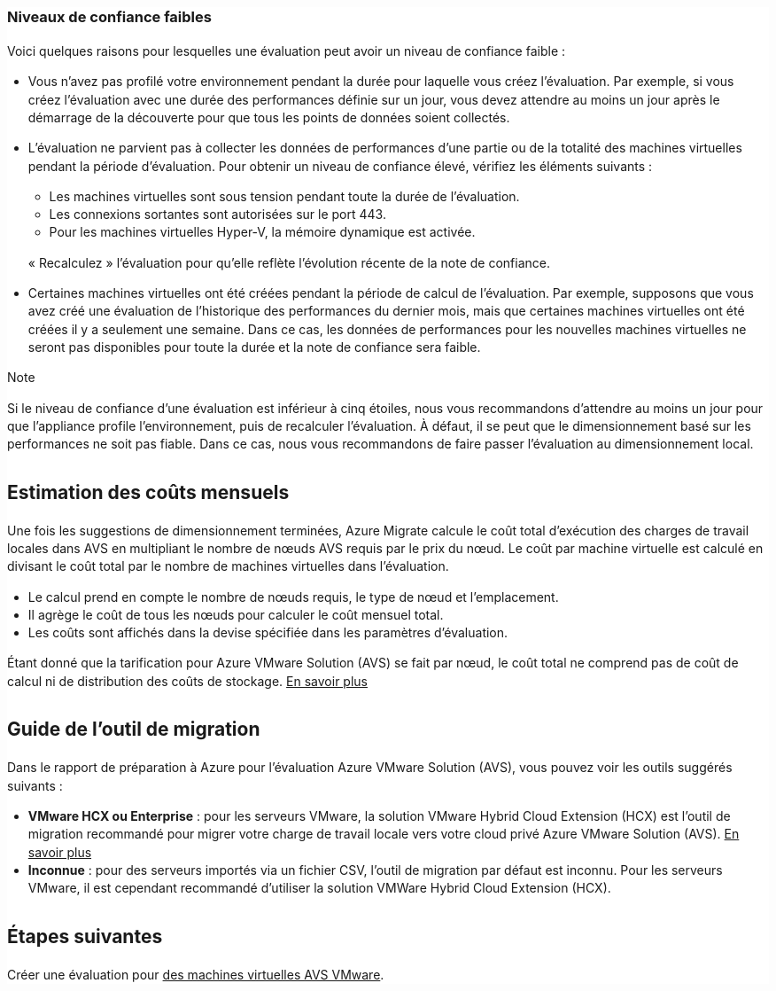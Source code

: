### <a name="low-confidence-ratings"></a>Niveaux de confiance faibles

Voici quelques raisons pour lesquelles une évaluation peut avoir un niveau de confiance faible :

- Vous n’avez pas profilé votre environnement pendant la durée pour laquelle vous créez l’évaluation. Par exemple, si vous créez l’évaluation avec une durée des performances définie sur un jour, vous devez attendre au moins un jour après le démarrage de la découverte pour que tous les points de données soient collectés.
- L’évaluation ne parvient pas à collecter les données de performances d’une partie ou de la totalité des machines virtuelles pendant la période d’évaluation. Pour obtenir un niveau de confiance élevé, vérifiez les éléments suivants :

  - Les machines virtuelles sont sous tension pendant toute la durée de l’évaluation.
  - Les connexions sortantes sont autorisées sur le port 443.
  - Pour les machines virtuelles Hyper-V, la mémoire dynamique est activée.

  « Recalculez » l’évaluation pour qu’elle reflète l’évolution récente de la note de confiance.
- Certaines machines virtuelles ont été créées pendant la période de calcul de l’évaluation. Par exemple, supposons que vous avez créé une évaluation de l’historique des performances du dernier mois, mais que certaines machines virtuelles ont été créées il y a seulement une semaine. Dans ce cas, les données de performances pour les nouvelles machines virtuelles ne seront pas disponibles pour toute la durée et la note de confiance sera faible.

> [!NOTE]
> Si le niveau de confiance d’une évaluation est inférieur à cinq étoiles, nous vous recommandons d’attendre au moins un jour pour que l’appliance profile l’environnement, puis de recalculer l’évaluation. À défaut, il se peut que le dimensionnement basé sur les performances ne soit pas fiable. Dans ce cas, nous vous recommandons de faire passer l’évaluation au dimensionnement local.

## <a name="monthly-cost-estimation"></a>Estimation des coûts mensuels

Une fois les suggestions de dimensionnement terminées, Azure Migrate calcule le coût total d’exécution des charges de travail locales dans AVS en multipliant le nombre de nœuds AVS requis par le prix du nœud. Le coût par machine virtuelle est calculé en divisant le coût total par le nombre de machines virtuelles dans l’évaluation.

- Le calcul prend en compte le nombre de nœuds requis, le type de nœud et l’emplacement.
- Il agrège le coût de tous les nœuds pour calculer le coût mensuel total.
- Les coûts sont affichés dans la devise spécifiée dans les paramètres d’évaluation.

Étant donné que la tarification pour Azure VMware Solution (AVS) se fait par nœud, le coût total ne comprend pas de coût de calcul ni de distribution des coûts de stockage. [En savoir plus](../azure-vmware/introduction.md)

## <a name="migration-tool-guidance"></a>Guide de l’outil de migration

Dans le rapport de préparation à Azure pour l’évaluation Azure VMware Solution (AVS), vous pouvez voir les outils suggérés suivants :

- **VMware HCX ou Enterprise** : pour les serveurs VMware, la solution VMware Hybrid Cloud Extension (HCX) est l’outil de migration recommandé pour migrer votre charge de travail locale vers votre cloud privé Azure VMware Solution (AVS). [En savoir plus](../azure-vmware/tutorial-deploy-vmware-hcx.md)
- **Inconnue** : pour des serveurs importés via un fichier CSV, l’outil de migration par défaut est inconnu. Pour les serveurs VMware, il est cependant recommandé d’utiliser la solution VMWare Hybrid Cloud Extension (HCX).

## <a name="next-steps"></a>Étapes suivantes

Créer une évaluation pour [des machines virtuelles AVS VMware](how-to-create-azure-vmware-solution-assessment.md).
